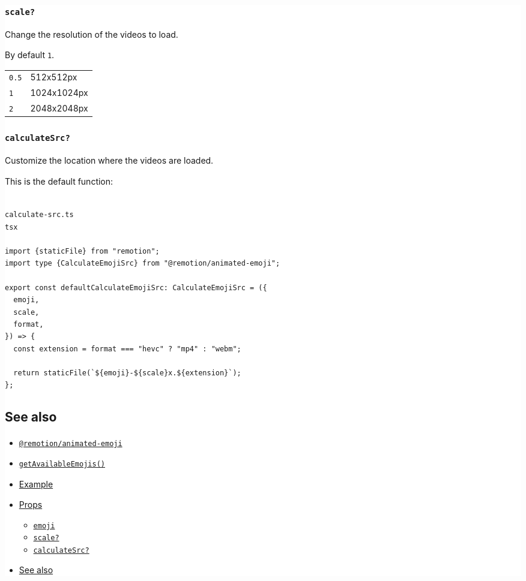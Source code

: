 ### `scale?` [​](https://www.remotion.dev/docs/animated-emoji/animated-emoji\#scale "Direct link to scale")

Change the resolution of the videos to load.

By default `1`.

|     |     |
| --- | --- |
| `0.5` | 512x512px |
| `1` | 1024x1024px |
| `2` | 2048x2048px |

### `calculateSrc?` [​](https://www.remotion.dev/docs/animated-emoji/animated-emoji\#calculatesrc "Direct link to calculatesrc")

Customize the location where the videos are loaded.

This is the default function:

```

calculate-src.ts
tsx

import {staticFile} from "remotion";
import type {CalculateEmojiSrc} from "@remotion/animated-emoji";

export const defaultCalculateEmojiSrc: CalculateEmojiSrc = ({
  emoji,
  scale,
  format,
}) => {
  const extension = format === "hevc" ? "mp4" : "webm";

  return staticFile(`${emoji}-${scale}x.${extension}`);
};
```

## See also [​](https://www.remotion.dev/docs/animated-emoji/animated-emoji\#see-also "Direct link to See also")

- [`@remotion/animated-emoji`](https://www.remotion.dev/docs/animated-emoji)
- [`getAvailableEmojis()`](https://www.remotion.dev/docs/animated-emoji/get-available-emoji)

- [Example](https://www.remotion.dev/docs/animated-emoji/animated-emoji#example)
- [Props](https://www.remotion.dev/docs/animated-emoji/animated-emoji#props)
  - [`emoji`](https://www.remotion.dev/docs/animated-emoji/animated-emoji#emoji)
  - [`scale?`](https://www.remotion.dev/docs/animated-emoji/animated-emoji#scale)
  - [`calculateSrc?`](https://www.remotion.dev/docs/animated-emoji/animated-emoji#calculatesrc)
- [See also](https://www.remotion.dev/docs/animated-emoji/animated-emoji#see-also)
